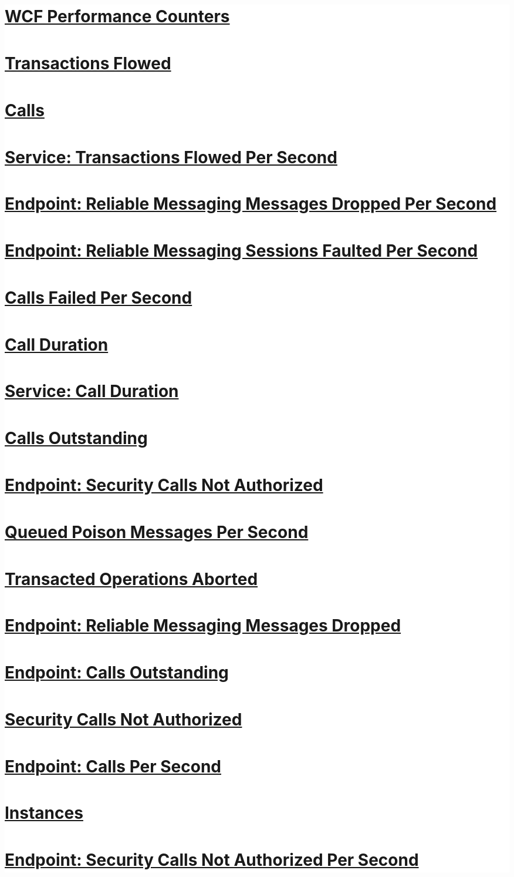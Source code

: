 # [WCF Performance Counters](wcf-performance-counters.md)
# [Transactions Flowed](transactions-flowed.md)
# [Calls](calls.md)
# [Service: Transactions Flowed Per Second](service-transactions-flowed-per-second.md)
# [Endpoint: Reliable Messaging Messages Dropped Per Second](endpoint-reliable-messaging-messages-dropped-per-second.md)
# [Endpoint: Reliable Messaging Sessions Faulted Per Second](endpoint-reliable-messaging-sessions-faulted-per-second.md)
# [Calls Failed Per Second](calls-failed-per-second.md)
# [Call Duration](call-duration.md)
# [Service: Call Duration](service-call-duration.md)
# [Calls Outstanding](calls-outstanding.md)
# [Endpoint: Security Calls Not Authorized](endpoint-security-calls-not-authorized.md)
# [Queued Poison Messages Per Second](queued-poison-messages-per-second.md)
# [Transacted Operations Aborted](transacted-operations-aborted.md)
# [Endpoint: Reliable Messaging Messages Dropped](endpoint-reliable-messaging-messages-dropped.md)
# [Endpoint: Calls Outstanding](endpoint-calls-outstanding.md)
# [Security Calls Not Authorized](security-calls-not-authorized.md)
# [Endpoint: Calls Per Second](endpoint-calls-per-second.md)
# [Instances](instances.md)
# [Endpoint: Security Calls Not Authorized Per Second](endpoint-security-calls-not-authorized-per-second.md)